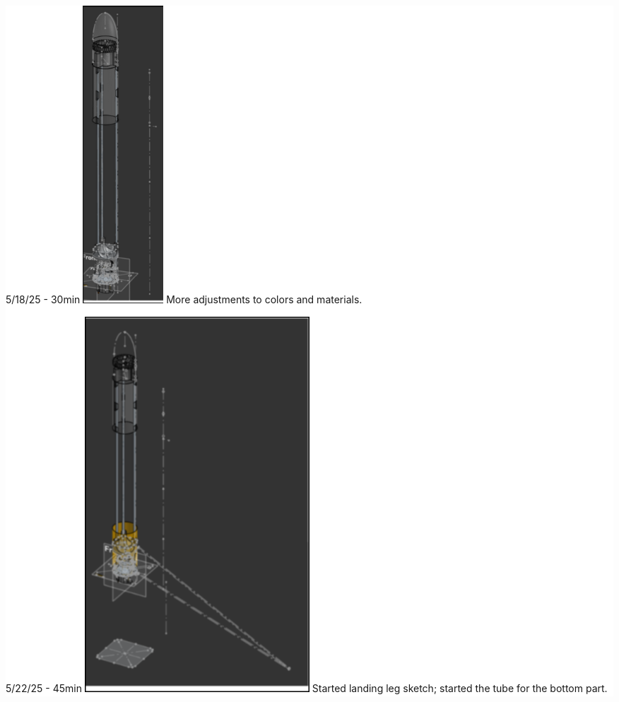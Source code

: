 5/18/25 - 30min
![alt text](cadpics/image-44.png)
More adjustments to colors and materials.

5/22/25 - 45min
![alt text](cadpics/image-45.png)
Started landing leg sketch; started the tube for the bottom part.
